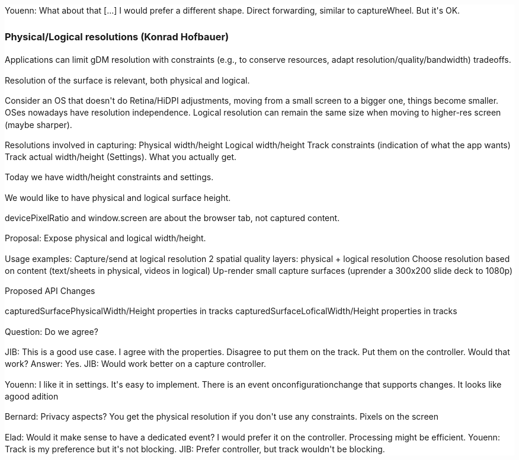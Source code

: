 Youenn: What about that [...]
I would prefer a different shape. Direct forwarding, similar to captureWheel. But it's OK.

### Physical/Logical resolutions (Konrad Hofbauer)
Applications can limit gDM resolution with constraints (e.g., to conserve resources, adapt resolution/quality/bandwidth) tradeoffs.

Resolution of the surface is relevant, both physical and logical.

Consider an OS that doesn't do Retina/HiDPI adjustments, moving from a small screen to a bigger one, things become smaller.
OSes nowadays have resolution independence.
Logical resolution can remain the same size when moving to higher-res screen (maybe sharper).

Resolutions involved in capturing:
Physical width/height
Logical width/height 
 Track constraints (indication of what the app wants)
Track actual width/height (Settings). What you actually get.

Today we have width/height constraints and settings.

We would like to have physical and logical surface height.

devicePixelRatio and window.screen are about the  browser tab, not captured content.

Proposal:
Expose physical and logical width/height.

Usage examples:
Capture/send at logical resolution
2 spatial quality layers: physical + logical resolution
Choose resolution based on content (text/sheets in physical, videos in logical)
Up-render small capture surfaces (uprender a 300x200 slide deck to 1080p)


Proposed API Changes

capturedSurfacePhysicalWidth/Height properties in tracks
capturedSurfaceLoficalWidth/Height properties in tracks

Question: Do we agree?

JIB: This is a good use case. I agree with the properties. Disagree to put them on the track. Put them on the controller. Would that work? Answer: Yes. 
JIB: Would work better on a capture controller.

Youenn: I like it in settings. It's easy to implement. There is an event onconfigurationchange that supports changes. It looks like agood adition

Bernard:
Privacy aspects?
You get the physical resolution if you don't use any constraints.
Pixels on the screen

Elad: Would it make sense to have a dedicated event?
I would prefer it on the controller. Processing might be efficient.
Youenn: Track is my preference but it's not blocking.
JIB: Prefer controller, but track wouldn't be blocking.
